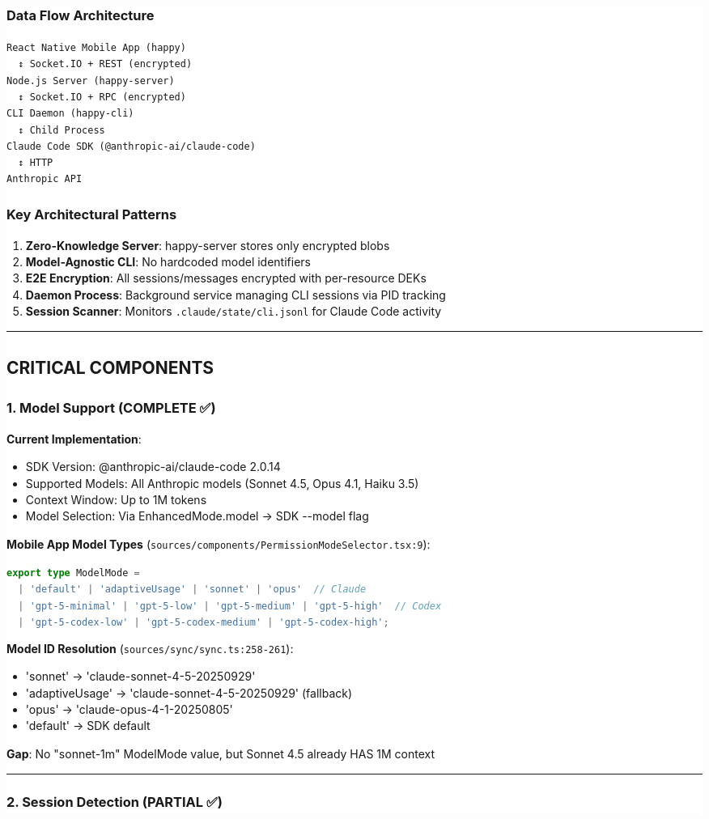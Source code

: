 ### Data Flow Architecture

```
React Native Mobile App (happy)
  ↕ Socket.IO + REST (encrypted)
Node.js Server (happy-server)  
  ↕ Socket.IO + RPC (encrypted)
CLI Daemon (happy-cli)
  ↕ Child Process
Claude Code SDK (@anthropic-ai/claude-code)
  ↕ HTTP
Anthropic API
```

### Key Architectural Patterns

1. **Zero-Knowledge Server**: happy-server stores only encrypted blobs
2. **Model-Agnostic CLI**: No hardcoded model identifiers
3. **E2E Encryption**: All sessions/messages encrypted with per-resource DEKs
4. **Daemon Process**: Background service managing CLI sessions via PID tracking
5. **Session Scanner**: Monitors `.claude/state/cli.jsonl` for Claude Code activity

---

## CRITICAL COMPONENTS

### 1. Model Support (COMPLETE ✅)

**Current Implementation**:
- SDK Version: @anthropic-ai/claude-code 2.0.14
- Supported Models: All Anthropic models (Sonnet 4.5, Opus 4.1, Haiku 3.5)
- Context Window: Up to 1M tokens
- Model Selection: Via EnhancedMode.model → SDK --model flag

**Mobile App Model Types** (`sources/components/PermissionModeSelector.tsx:9`):
```typescript
export type ModelMode = 
  | 'default' | 'adaptiveUsage' | 'sonnet' | 'opus'  // Claude
  | 'gpt-5-minimal' | 'gpt-5-low' | 'gpt-5-medium' | 'gpt-5-high'  // Codex
  | 'gpt-5-codex-low' | 'gpt-5-codex-medium' | 'gpt-5-codex-high';
```

**Model ID Resolution** (`sources/sync/sync.ts:258-261`):
- 'sonnet' → 'claude-sonnet-4-5-20250929' 
- 'adaptiveUsage' → 'claude-sonnet-4-5-20250929' (fallback)
- 'opus' → 'claude-opus-4-1-20250805'
- 'default' → SDK default

**Gap**: No "sonnet-1m" ModelMode value, but Sonnet 4.5 already HAS 1M context

---

### 2. Session Detection (PARTIAL ✅)
